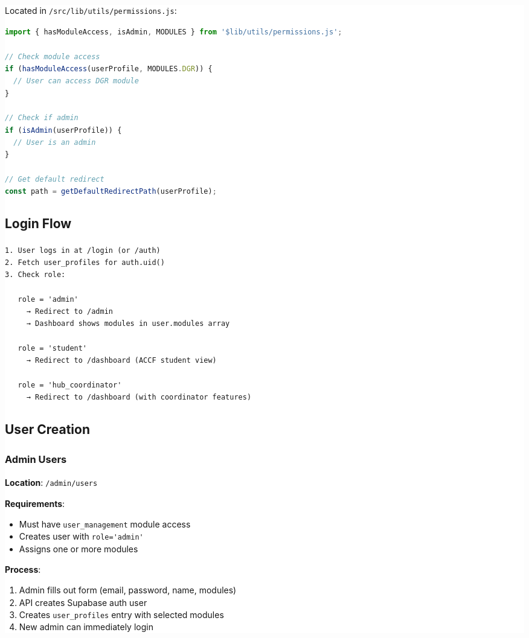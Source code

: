 Located in `/src/lib/utils/permissions.js`:

```javascript
import { hasModuleAccess, isAdmin, MODULES } from '$lib/utils/permissions.js';

// Check module access
if (hasModuleAccess(userProfile, MODULES.DGR)) {
  // User can access DGR module
}

// Check if admin
if (isAdmin(userProfile)) {
  // User is an admin
}

// Get default redirect
const path = getDefaultRedirectPath(userProfile);
```

## Login Flow

```
1. User logs in at /login (or /auth)
2. Fetch user_profiles for auth.uid()
3. Check role:

   role = 'admin'
     → Redirect to /admin
     → Dashboard shows modules in user.modules array

   role = 'student'
     → Redirect to /dashboard (ACCF student view)

   role = 'hub_coordinator'
     → Redirect to /dashboard (with coordinator features)
```

## User Creation

### Admin Users

**Location**: `/admin/users`

**Requirements**:
- Must have `user_management` module access
- Creates user with `role='admin'`
- Assigns one or more modules

**Process**:
1. Admin fills out form (email, password, name, modules)
2. API creates Supabase auth user
3. Creates `user_profiles` entry with selected modules
4. New admin can immediately login
